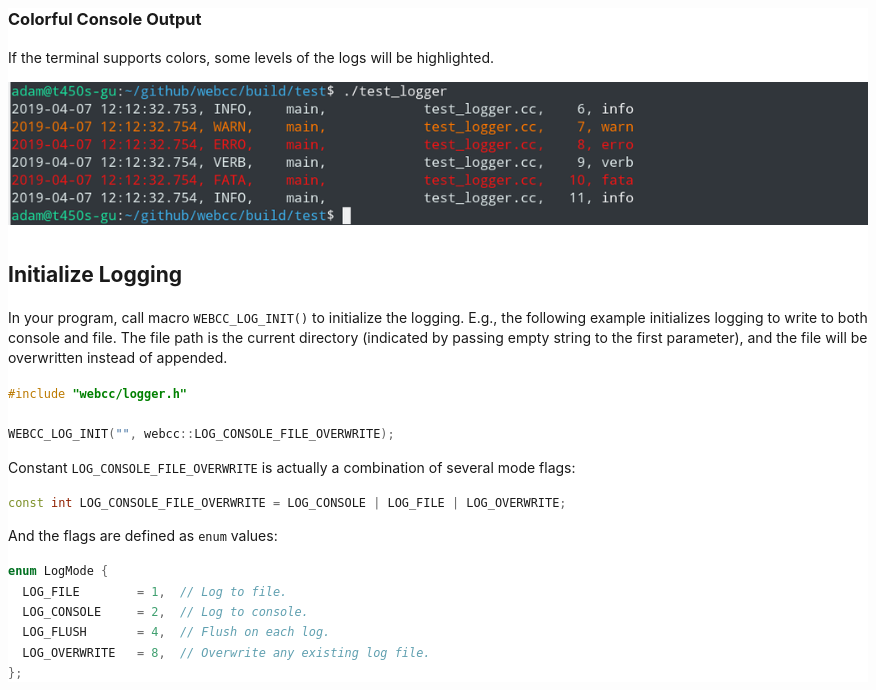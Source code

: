 ### Colorful Console Output

If the terminal supports colors, some levels of the logs will be highlighted.

![Logger colors](screenshots/logger_colors.png)

## Initialize Logging

In your program, call macro `WEBCC_LOG_INIT()` to initialize the logging. E.g., the following example initializes logging to write to both console and file. The file path is the current directory (indicated by passing empty string to the first parameter), and the file will be overwritten instead of appended.

```cpp
#include "webcc/logger.h"

WEBCC_LOG_INIT("", webcc::LOG_CONSOLE_FILE_OVERWRITE);
```

Constant `LOG_CONSOLE_FILE_OVERWRITE` is actually a combination of several mode flags:
```cpp
const int LOG_CONSOLE_FILE_OVERWRITE = LOG_CONSOLE | LOG_FILE | LOG_OVERWRITE;
```

And the flags are defined as `enum` values:
```cpp
enum LogMode {
  LOG_FILE        = 1,  // Log to file.
  LOG_CONSOLE     = 2,  // Log to console.
  LOG_FLUSH       = 4,  // Flush on each log.
  LOG_OVERWRITE   = 8,  // Overwrite any existing log file.
};
```

